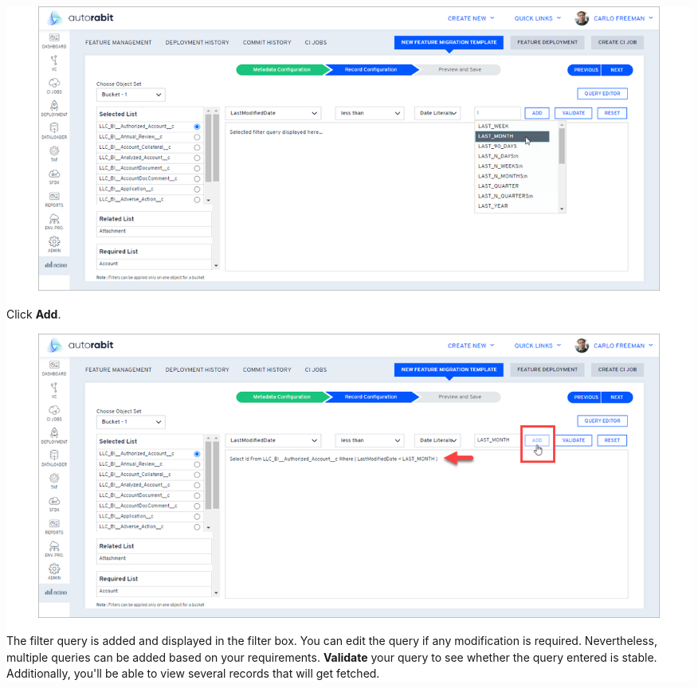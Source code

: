 <figure><img src="../../../../../.gitbook/assets/image (1306).png" alt=""><figcaption></figcaption></figure>

Click **Add**.

<figure><img src="../../../../../.gitbook/assets/image (1307).png" alt=""><figcaption></figcaption></figure>

The filter query is added and displayed in the filter box. You can edit the query if any modification is required. Nevertheless, multiple queries can be added based on your requirements. **Validate** your query to see whether the query entered is stable. Additionally, you'll be able to view several records that will get fetched.
